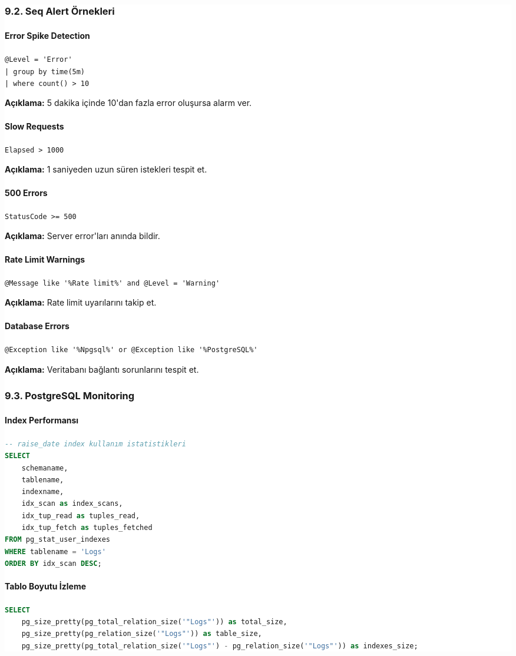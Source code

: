 ### 9.2. Seq Alert Örnekleri

#### Error Spike Detection
```
@Level = 'Error' 
| group by time(5m) 
| where count() > 10
```
**Açıklama:** 5 dakika içinde 10'dan fazla error oluşursa alarm ver.

#### Slow Requests
```
Elapsed > 1000
```
**Açıklama:** 1 saniyeden uzun süren istekleri tespit et.

#### 500 Errors
```
StatusCode >= 500
```
**Açıklama:** Server error'ları anında bildir.

#### Rate Limit Warnings
```
@Message like '%Rate limit%' and @Level = 'Warning'
```
**Açıklama:** Rate limit uyarılarını takip et.

#### Database Errors
```
@Exception like '%Npgsql%' or @Exception like '%PostgreSQL%'
```
**Açıklama:** Veritabanı bağlantı sorunlarını tespit et.

### 9.3. PostgreSQL Monitoring

#### Index Performansı
```sql
-- raise_date index kullanım istatistikleri
SELECT 
    schemaname,
    tablename,
    indexname,
    idx_scan as index_scans,
    idx_tup_read as tuples_read,
    idx_tup_fetch as tuples_fetched
FROM pg_stat_user_indexes
WHERE tablename = 'Logs'
ORDER BY idx_scan DESC;
```

#### Tablo Boyutu İzleme
```sql
SELECT 
    pg_size_pretty(pg_total_relation_size('"Logs"')) as total_size,
    pg_size_pretty(pg_relation_size('"Logs"')) as table_size,
    pg_size_pretty(pg_total_relation_size('"Logs"') - pg_relation_size('"Logs"')) as indexes_size;
```
